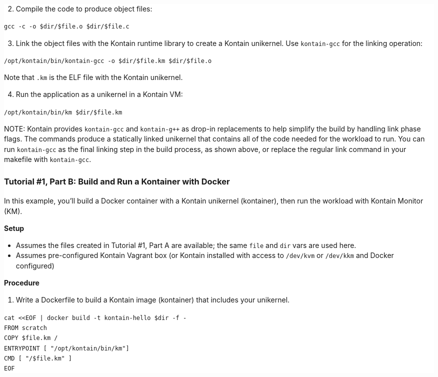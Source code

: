 

2. Compile the code to produce object files: 

 `gcc -c -o $dir/$file.o $dir/$file.c`



3. Link the object files with the Kontain runtime library to create a Kontain unikernel. Use `kontain-gcc` for the linking operation:


```
/opt/kontain/bin/kontain-gcc -o $dir/$file.km $dir/$file.o
```


Note that `.km` is the ELF file with the Kontain unikernel. 



4. Run the application as a unikernel in a Kontain VM:


```
/opt/kontain/bin/km $dir/$file.km
```


NOTE: Kontain provides `kontain-gcc` and `kontain-g++` as drop-in replacements to help simplify the build by handling link phase flags. The commands produce a statically linked unikernel that contains all of the code needed for the workload to run. You can run `kontain-gcc` as the final linking step in the build process, as shown above, or replace the regular link command in your makefile with `kontain-gcc`.


### Tutorial #1, Part B: Build and Run a Kontainer with Docker

In this example, you’ll build a Docker container with a Kontain unikernel (kontainer), then run the workload with Kontain Monitor (KM). 

**Setup**



*   Assumes the files created in Tutorial #1, Part A are available; the same `file` and `dir` vars are used here. 
*   Assumes pre-configured Kontain Vagrant box (or Kontain installed with access to `/dev/kvm` or `/dev/kkm` and Docker configured) 

**Procedure**



1. Write a Dockerfile to build a Kontain image (kontainer) that includes your unikernel.


```
cat <<EOF | docker build -t kontain-hello $dir -f -
FROM scratch
COPY $file.km /
ENTRYPOINT [ "/opt/kontain/bin/km"]
CMD [ "/$file.km" ]
EOF

```


[1]: <https://github.com/kreative-kat/ko_ug_draft_conversion/blob/main/user%20guide.md#about-this-document> 
[2]: <https://github.com/kreative-kat/ko_ug_draft_conversion/blob/main/user%20guide.md#introduction-to-kontain>
[3]: <https://github.com/kreative-kat/ko_ug_draft_conversion/blob/main/user%20guide.md#how-kontain-works>
[4]: <https://github.com/kreative-kat/ko_ug_draft_conversion/blob/main/user%20guide.md#compatible-with-existing-kontainer-workflows>
[5]: <https://github.com/kreative-kat/ko_ug_draft_conversion/blob/main/user%20guide.md#linux-platform-portability>
[6]: <https://github.com/kreative-kat/ko_ug_draft_conversion/blob/main/user%20guide.md#kontain-in-the-cloud>
[7]: <https://github.com/kreative-kat/ko_ug_draft_conversion/blob/main/user%20guide.md#do-i-need-kvm-or-kkm>